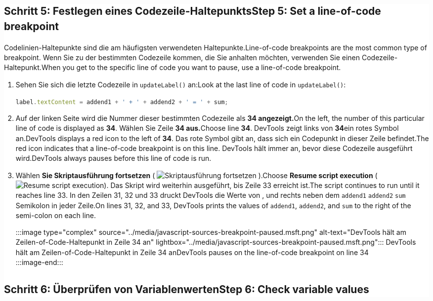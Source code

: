 ## <a name="step-5-set-a-line-of-code-breakpoint"></a><span data-ttu-id="61f1a-184">Schritt 5: Festlegen eines Codezeile-Haltepunkts</span><span class="sxs-lookup"><span data-stu-id="61f1a-184">Step 5: Set a line-of-code breakpoint</span></span>  

<span data-ttu-id="61f1a-185">Codelinien-Haltepunkte sind die am häufigsten verwendeten Haltepunkte.</span><span class="sxs-lookup"><span data-stu-id="61f1a-185">Line-of-code breakpoints are the most common type of breakpoint.</span></span>  <span data-ttu-id="61f1a-186">Wenn Sie zu der bestimmten Codezeile kommen, die Sie anhalten möchten, verwenden Sie einen Codezeile-Haltepunkt.</span><span class="sxs-lookup"><span data-stu-id="61f1a-186">When you get to the specific line of code you want to pause, use a line-of-code breakpoint.</span></span>  

1.  <span data-ttu-id="61f1a-187">Sehen Sie sich die letzte Codezeile in `updateLabel()` an:</span><span class="sxs-lookup"><span data-stu-id="61f1a-187">Look at the last line of code in `updateLabel()`:</span></span>  
    
    ```javascript
    label.textContent = addend1 + ' + ' + addend2 + ' = ' + sum;
    ```  
    
1.  <span data-ttu-id="61f1a-188">Auf der linken Seite wird die Nummer dieser bestimmten Codezeile als **34 angezeigt.**</span><span class="sxs-lookup"><span data-stu-id="61f1a-188">On the left, the number of this particular line of code is displayed as **34**.</span></span>  <span data-ttu-id="61f1a-189">Wählen Sie Zeile **34 aus.**</span><span class="sxs-lookup"><span data-stu-id="61f1a-189">Choose line **34**.</span></span>  <span data-ttu-id="61f1a-190">DevTools zeigt links von **34**ein rotes Symbol an.</span><span class="sxs-lookup"><span data-stu-id="61f1a-190">DevTools displays a red icon to the left of **34**.</span></span>  <span data-ttu-id="61f1a-191">Das rote Symbol gibt an, dass sich ein Codepunkt in dieser Zeile befindet.</span><span class="sxs-lookup"><span data-stu-id="61f1a-191">The red icon indicates that a line-of-code breakpoint is on this line.</span></span>  <span data-ttu-id="61f1a-192">DevTools hält immer an, bevor diese Codezeile ausgeführt wird.</span><span class="sxs-lookup"><span data-stu-id="61f1a-192">DevTools always pauses before this line of code is run.</span></span>  
1.  <span data-ttu-id="61f1a-193">Wählen **Sie Skriptausführung fortsetzen** \( ![ Skriptausführung fortsetzen ](../media/resume-script-run-icon.msft.png) \).</span><span class="sxs-lookup"><span data-stu-id="61f1a-193">Choose **Resume script execution** \(![Resume script execution](../media/resume-script-run-icon.msft.png)\).</span></span>  <span data-ttu-id="61f1a-194">Das Skript wird weiterhin ausgeführt, bis Zeile 33 erreicht ist.</span><span class="sxs-lookup"><span data-stu-id="61f1a-194">The script continues to run until it reaches line 33.</span></span>  <span data-ttu-id="61f1a-195">In den Zeilen 31, 32 und 33 druckt DevTools die Werte von , und rechts neben dem `addend1` `addend2` `sum` Semikolon in jeder Zeile.</span><span class="sxs-lookup"><span data-stu-id="61f1a-195">On lines 31, 32, and 33, DevTools prints the values of `addend1`, `addend2`, and `sum` to the right of the semi-colon on each line.</span></span>  
    
    :::image type="complex" source="../media/javascript-sources-breakpoint-paused.msft.png" alt-text="DevTools hält am Zeilen-of-Code-Haltepunkt in Zeile 34 an" lightbox="../media/javascript-sources-breakpoint-paused.msft.png":::
       <span data-ttu-id="61f1a-197">DevTools hält am Zeilen-of-Code-Haltepunkt in Zeile 34 an</span><span class="sxs-lookup"><span data-stu-id="61f1a-197">DevTools pauses on the line-of-code breakpoint on line 34</span></span>  
    :::image-end:::  
    
## <a name="step-6-check-variable-values"></a><span data-ttu-id="61f1a-198">Schritt 6: Überprüfen von Variablenwerten</span><span class="sxs-lookup"><span data-stu-id="61f1a-198">Step 6: Check variable values</span></span>  
